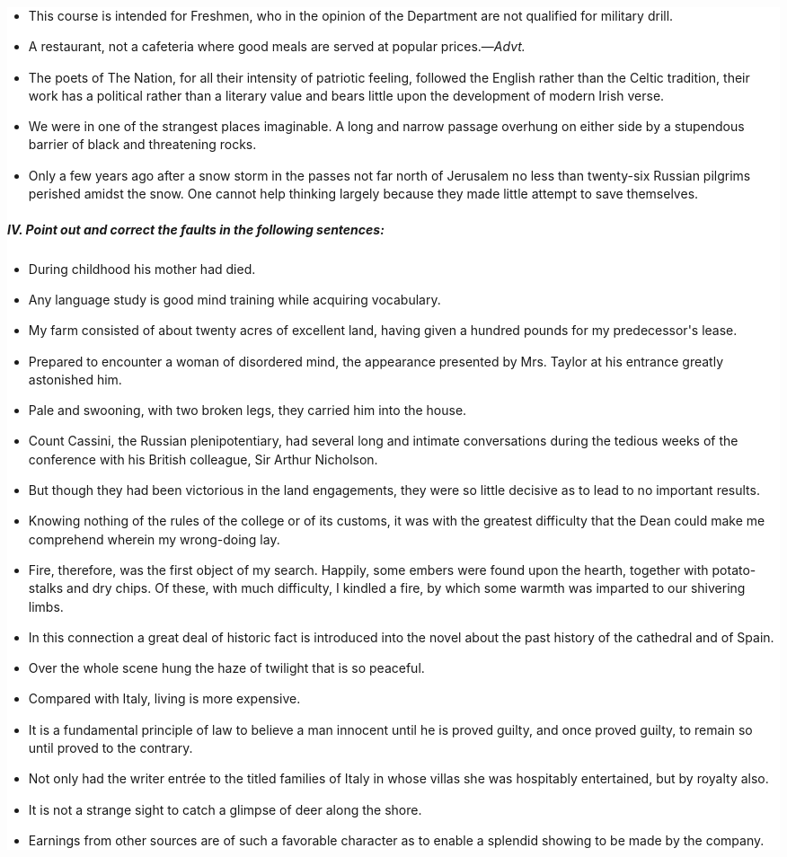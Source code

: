 - This course is intended for Freshmen, who in the opinion of the Department are not qualified for military drill.

- A restaurant, not a cafeteria where good meals are served at popular prices.—_Advt._

- The poets of The Nation, for all their intensity of patriotic feeling, followed the English rather than the Celtic tradition, their work has a political rather than a literary value and bears little upon the development of modern Irish verse.

- We were in one of the strangest places imaginable. A long and narrow passage overhung on either side by a stupendous barrier of black and threatening rocks.

- Only a few years ago after a snow storm in the passes not far north of Jerusalem no less than twenty-six Russian pilgrims perished amidst the snow. One cannot help thinking largely because they made little attempt to save themselves.

##### IV. Point out and correct the faults in the following sentences:

- During childhood his mother had died.

- Any language study is good mind training while acquiring vocabulary.

- My farm consisted of about twenty acres of excellent land, having given a hundred pounds for my predecessor's lease.

- Prepared to encounter a woman of disordered mind, the appearance presented by Mrs. Taylor at his entrance greatly astonished him.

- Pale and swooning, with two broken legs, they carried him into the house.

- Count Cassini, the Russian plenipotentiary, had several long and intimate conversations during the tedious weeks of the conference with his British colleague, Sir Arthur Nicholson.

- But though they had been victorious in the land engagements, they were so little decisive as to lead to no important results.

- Knowing nothing of the rules of the college or of its customs, it was with the greatest difficulty that the Dean could make me comprehend wherein my wrong-doing lay.

- Fire, therefore, was the first object of my search. Happily, some embers were found upon the hearth, together with potato-stalks and dry chips. Of these, with much difficulty, I kindled a fire, by which some warmth was imparted to our shivering limbs.

- In this connection a great deal of historic fact is introduced into the novel about the past history of the cathedral and of Spain.

- Over the whole scene hung the haze of twilight that is so peaceful.

- Compared with Italy, living is more expensive.

- It is a fundamental principle of law to believe a man innocent until he is proved guilty, and once proved guilty, to remain so until proved to the contrary.

- Not only had the writer entrée to the titled families of Italy in whose villas she was hospitably entertained, but by royalty also.

- It is not a strange sight to catch a glimpse of deer along the shore.

- Earnings from other sources are of such a favorable character as to enable a splendid showing to be made by the company.

